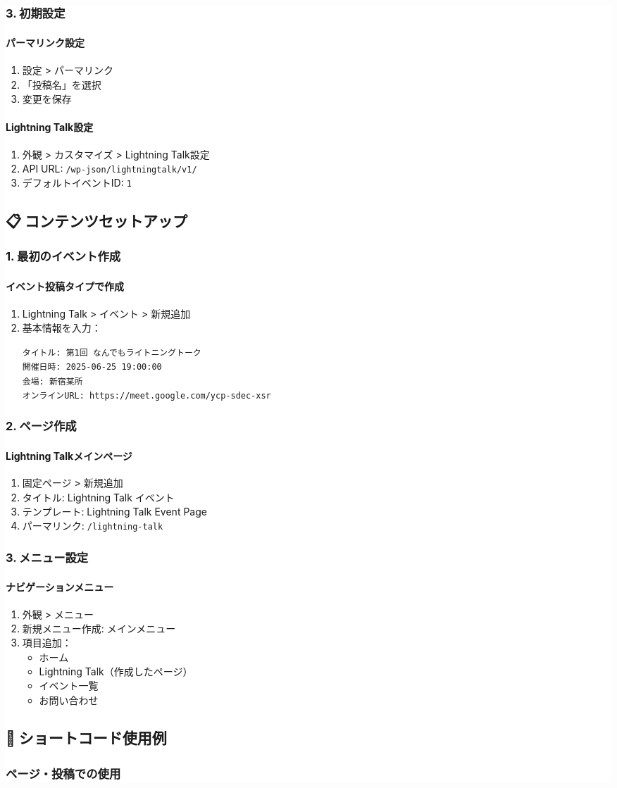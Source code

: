 ### 3. 初期設定

#### パーマリンク設定
1. 設定 > パーマリンク
2. 「投稿名」を選択
3. 変更を保存

#### Lightning Talk設定
1. 外観 > カスタマイズ > Lightning Talk設定
2. API URL: `/wp-json/lightningtalk/v1/`
3. デフォルトイベントID: `1`

## 📋 コンテンツセットアップ

### 1. 最初のイベント作成

#### イベント投稿タイプで作成
1. Lightning Talk > イベント > 新規追加
2. 基本情報を入力：
   ```
   タイトル: 第1回 なんでもライトニングトーク
   開催日時: 2025-06-25 19:00:00
   会場: 新宿某所
   オンラインURL: https://meet.google.com/ycp-sdec-xsr
   ```

### 2. ページ作成

#### Lightning Talkメインページ
1. 固定ページ > 新規追加
2. タイトル: Lightning Talk イベント
3. テンプレート: Lightning Talk Event Page
4. パーマリンク: `/lightning-talk`

### 3. メニュー設定

#### ナビゲーションメニュー
1. 外観 > メニュー
2. 新規メニュー作成: メインメニュー
3. 項目追加：
   - ホーム
   - Lightning Talk（作成したページ）
   - イベント一覧
   - お問い合わせ

## 🎯 ショートコード使用例

### ページ・投稿での使用
